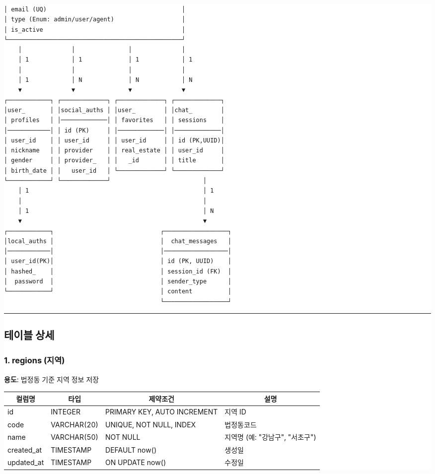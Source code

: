 ```
│ email (UQ)                                      │
│ type (Enum: admin/user/agent)                   │
│ is_active                                       │
└─────────────────────────────────────────────────┘
    │              │               │              │
    │ 1            │ 1             │ 1            │ 1
    │              │               │              │
    │ 1            │ N             │ N            │ N
    ▼              ▼               ▼              ▼
┌────────────┐ ┌─────────────┐ ┌─────────────┐ ┌─────────────┐
│user_       │ │social_auths │ │user_        │ │chat_        │
│ profiles   │ │─────────────│ │ favorites   │ │ sessions    │
│────────────│ │ id (PK)     │ │─────────────│ │─────────────│
│ user_id    │ │ user_id     │ │ user_id     │ │ id (PK,UUID)│
│ nickname   │ │ provider    │ │ real_estate │ │ user_id     │
│ gender     │ │ provider_   │ │   _id       │ │ title       │
│ birth_date │ │   user_id   │ └─────────────┘ └─────────────┘
└────────────┘ └─────────────┘                          │
    │ 1                                                 │ 1
    │                                                   │
    │ 1                                                 │ N
    ▼                                                   ▼
┌────────────┐                              ┌──────────────────┐
│local_auths │                              │  chat_messages   │
│────────────│                              │──────────────────│
│ user_id(PK)│                              │ id (PK, UUID)    │
│ hashed_    │                              │ session_id (FK)  │
│  password  │                              │ sender_type      │
└────────────┘                              │ content          │
                                            └──────────────────┘
```

---

## 테이블 상세

### 1. regions (지역)

**용도**: 법정동 기준 지역 정보 저장

| 컬럼명 | 타입 | 제약조건 | 설명 |
|--------|------|----------|------|
| id | INTEGER | PRIMARY KEY, AUTO INCREMENT | 지역 ID |
| code | VARCHAR(20) | UNIQUE, NOT NULL, INDEX | 법정동코드 |
| name | VARCHAR(50) | NOT NULL | 지역명 (예: "강남구", "서초구") |
| created_at | TIMESTAMP | DEFAULT now() | 생성일 |
| updated_at | TIMESTAMP | ON UPDATE now() | 수정일 |
